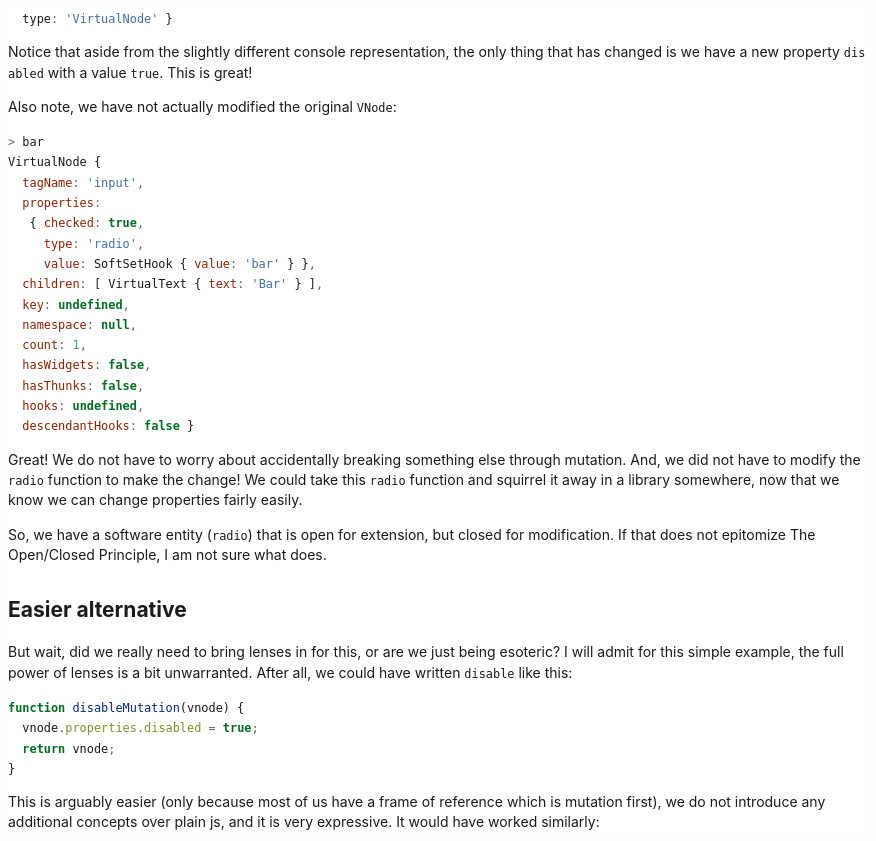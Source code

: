 ```js
  type: 'VirtualNode' }
```

Notice that aside from the slightly different console representation,
the only thing that has changed is we have a new property `disabled` with a value `true`.
This is great!

Also note, we have not actually modified the original `VNode`:

```js
> bar
VirtualNode {
  tagName: 'input',
  properties:
   { checked: true,
     type: 'radio',
     value: SoftSetHook { value: 'bar' } },
  children: [ VirtualText { text: 'Bar' } ],
  key: undefined,
  namespace: null,
  count: 1,
  hasWidgets: false,
  hasThunks: false,
  hooks: undefined,
  descendantHooks: false }
```

Great! We do not have to worry about accidentally breaking something else through mutation.
And, we did not have to modify the `radio` function to make the change!
We could take this `radio` function and squirrel it away in a library somewhere,
now that we know we can change properties fairly easily.

So, we have a software entity (`radio`) that is open for extension,
but closed for modification.
If that does not epitomize The Open/Closed Principle, I am not sure what does.

## Easier alternative

But wait, did we really need to bring lenses in for this, or are we just being esoteric?
I will admit for this simple example, the full power of lenses is a bit unwarranted.
After all, we could have written `disable` like this:

```js
function disableMutation(vnode) {
  vnode.properties.disabled = true;
  return vnode;
}
```

This is arguably easier (only because most of us have a frame of reference which is mutation first),
we do not introduce any additional concepts over plain js,
and it is very expressive.
It would have worked similarly:


[duplication]: https://youtu.be/8bZh5LMaSmE?t=14m52s
[open-closed]: https://en.wikipedia.org/wiki/Open/closed_principle
[ramda]: http://ramdajs.com
[sandi-metz]: http://www.sandimetz.com/
[vnode]: https://github.com/Matt-Esch/virtual-dom/blob/903d884a8e4f05f303ec6f2b920a3b5237cf8b92/docs/vnode.md
[lensIndex]: http://ramdajs.com/docs/#lensIndex
[lensProp]: http://ramdajs.com/docs/#lensProp
[virtual-dom]: https://github.com/Matt-Esch/virtual-dom